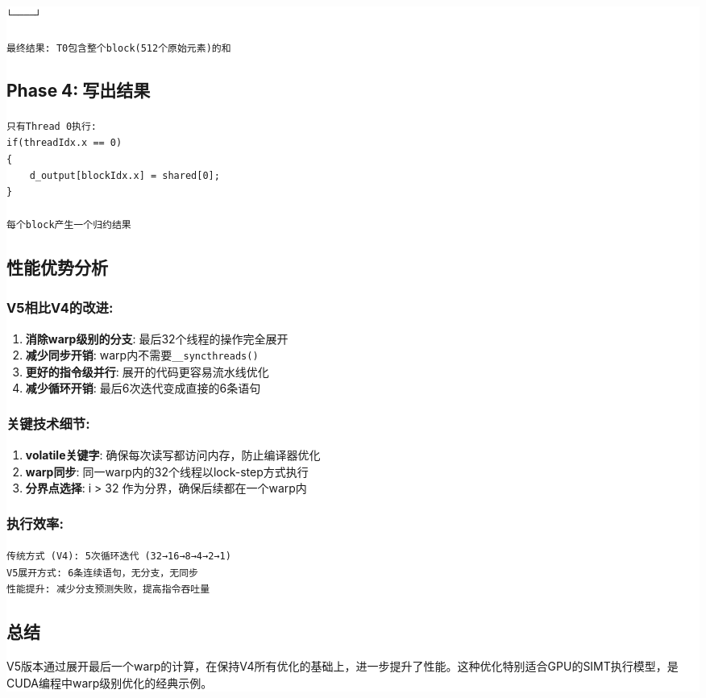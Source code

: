 ```
└────┘

最终结果: T0包含整个block(512个原始元素)的和
```

## Phase 4: 写出结果

```
只有Thread 0执行:
if(threadIdx.x == 0)
{
    d_output[blockIdx.x] = shared[0];
}

每个block产生一个归约结果
```

## 性能优势分析

### V5相比V4的改进:
1. **消除warp级别的分支**: 最后32个线程的操作完全展开
2. **减少同步开销**: warp内不需要`__syncthreads()`
3. **更好的指令级并行**: 展开的代码更容易流水线优化
4. **减少循环开销**: 最后6次迭代变成直接的6条语句

### 关键技术细节:
1. **volatile关键字**: 确保每次读写都访问内存，防止编译器优化
2. **warp同步**: 同一warp内的32个线程以lock-step方式执行
3. **分界点选择**: i > 32 作为分界，确保后续都在一个warp内

### 执行效率:
```
传统方式 (V4): 5次循环迭代 (32→16→8→4→2→1)
V5展开方式: 6条连续语句，无分支，无同步
性能提升: 减少分支预测失败，提高指令吞吐量
```

## 总结

V5版本通过展开最后一个warp的计算，在保持V4所有优化的基础上，进一步提升了性能。这种优化特别适合GPU的SIMT执行模型，是CUDA编程中warp级别优化的经典示例。
